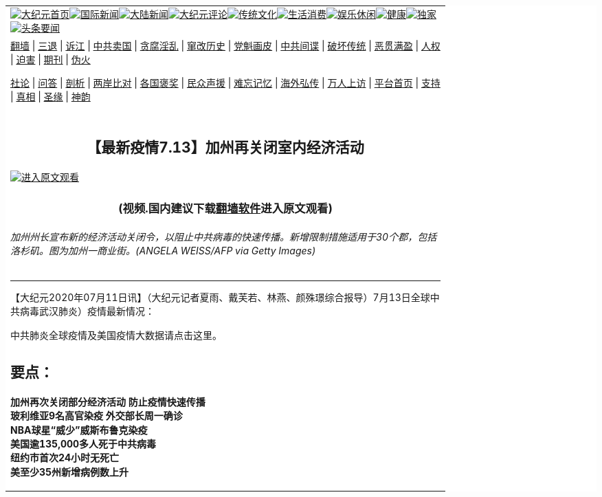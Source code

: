 <a name="1" id="1" target="_blank"></a><span id="1"></span>
<table align=center border="0"><tr><td colspan="2" VALIGN=TOP><a href="https://github.com/19920513/djy/blob/master/gb/nf1351518.md#1"><img src="https://raw.githubusercontent.com/19920513/www/master/t/djy/1.jpg" title="大纪元首页" alt="大纪元首页"></a><a href="https://github.com/19920513/djy/blob/master/gb/n24hr.md#1"><img src="https://raw.githubusercontent.com/19920513/www/master/t/djy/3.jpg" title="国际新闻" alt="国际新闻"></a><a href="https://github.com/19920513/djy/blob/master/gb/nsc413.md#1"><img src="https://raw.githubusercontent.com/19920513/www/master/t/djy/4.jpg" title="大陆新闻" alt="大陆新闻"></a><a href="https://github.com/19920513/djy/blob/master/gb/news392.md#1"><img src="https://raw.githubusercontent.com/19920513/www/master/t/djy/5.jpg" title="大纪元评论" alt="大纪元评论"></a><a href="https://github.com/19920513/djy/blob/master/gb/news2007.md#1"><img src="https://raw.githubusercontent.com/19920513/www/master/t/djy/6.jpg" title="传统文化" alt="传统文化"></a><a href="https://github.com/19920513/djy/blob/master/gb/news2008.md#1"><img src="https://raw.githubusercontent.com/19920513/www/master/t/djy/7.jpg" title="生活消费" alt="生活消费"></a><a href="https://github.com/19920513/djy/blob/master/gb/ncyule.md#1"><img src="https://raw.githubusercontent.com/19920513/www/master/t/djy/8.jpg" title="娱乐休闲" alt="娱乐休闲"></a><a href="https://github.com/19920513/djy/blob/master/gb/nsc1002.md#1"><img src="https://raw.githubusercontent.com/19920513/www/master/t/djy/9.jpg" title="健康" alt="健康"></a><a href="https://github.com/19920513/djy/blob/master/gb/nf6092.md#1"><img src="https://raw.githubusercontent.com/19920513/www/master/t/djy/10a.jpg" title="独家" alt="独家"></a><a href="https://github.com/19920513/djy/blob/master/gb/nf4514.md#1"><img src="https://raw.githubusercontent.com/19920513/www/master/t/djy/12a.jpg" title="头条要闻" alt="头条要闻"></a></td></tr>
<tr><td colspan="2" VALIGN=TOP><a target="_blank" href="https://github.com/19920513/www/blob/master/README.md?zsrh#1">翻墙</a> | <a target="_blank" href="https://github.com/19920513/djy/blob/master/gb/nf5657.md#1">三退</a> | <a target="_blank" href="https://github.com/19920513/djy/blob/master/gb/nf6124.md#1">诉江</a> | <a target="_blank" href="https://github.com/19920513/djy/blob/master/gb/nf1176117.md#1">中共卖国</a> | <a target="_blank" href="https://github.com/19920513/djy/blob/master/gb/nf5773.md#1">贪腐淫乱</a> | <a target="_blank" href="https://github.com/19920513/djy/blob/master/gb/nf1176115.md#1">窜改历史</a> | <a target="_blank" href="https://github.com/19920513/djy/blob/master/gb/nf1176107.md#1">党魁画皮</a> | <a target="_blank" href="https://github.com/19920513/djy/blob/master/gb/nf1320400.md#1">中共间谍</a> | <a target="_blank" href="https://github.com/19920513/djy/blob/master/gb/nf1176114.md#1">破坏传统</a> | <a target="_blank" href="https://github.com/19920513/ntdtv/blob/master/gb/prog447_1.md#1">恶贯满盈</a> | <a target="_blank" href="https://github.com/19920513/djy/blob/master/gb/ncid278.md#1">人权</a> | <a target="_blank" href="https://github.com/19920513/djy/blob/master/gb/nf1176111.md#1">迫害</a> | <a target="_blank" href="https://gitlab.com/szzdlab/mh-qikan/blob/master/README.md#1">期刊</a> | <a target="_blank" href="https://github.com/19920513/djy/blob/master/gb/nf5562.md#1">伪火</a></p><p><a target="_blank" href="https://github.com/19920513/djy/blob/master/gb/9p.md#1">社论</a> | <a target="_blank" href="https://github.com/19920513/djy/blob/master/gb/nf4378.md#1">问答</a> | <a target="_blank" href="https://github.com/19920513/djy/blob/master/gb/nf5792.md#1">剖析</a> | <a target="_blank" href="https://github.com/19920513/djy/blob/master/gb/nf5735.md#1">两岸比对</a> | <a target="_blank" href="https://github.com/19920513/djy/blob/master/gb/nf6119.md#1">各国褒奖</a> | <a target="_blank" href="https://github.com/19920513/djy/blob/master/gb/nf6120.md#1">民众声援</a> | <a target="_blank" href="https://github.com/19920513/djy/blob/master/gb/nf1188594.md#1">难忘记忆</a> | <a target="_blank" href="https://github.com/19920513/djy/blob/master/gb/nf3180.md#1">海外弘传</a> | <a target="_blank" href="https://github.com/19920513/djy/blob/master/gb/nf5410.md#1">万人上访</a> | <a target="_blank" href="https://github.com/19920513/www/blob/master/README.md?zsrh#1">平台首页</a> | <a target="_blank" href="https://github.com/19920513/djy/blob/master/gb/nf4386.md#1">支持</a> | <a target="_blank" href="https://github.com/19920513/djy/blob/master/gb/nf4389.md#1">真相</a> | <a target="_blank" href="https://github.com/19920513/djy/blob/master/gb/nf5790.md#1">圣缘</a> | <a target="_blank" href="https://github.com/19920513/djy/blob/master/gb/nf4786.md#1">神韵</a></td></tr>
<tr><td VALIGN=TOP width="626"><h2 align=center>【最新疫情7.13】加州再关闭室内经济活动</h2>
<a href="https://d3dnxm84b62m8k.cloudfront.net/L7zuveRHd"><img width="600" src="https://raw.githubusercontent.com/19920513/djy/master/gb/300/djtsp.jpg" title="进入原文观看"  alt="进入原文观看"></a><h3 align=center>(视频.国内建议下载<a href="https://github.com/19920513/www/blob/master/README.md#8">翻墙软件</a>进入原文观看)</h3>
<h6>加州州长宣布新的经济活动关闭令，以阻止中共病毒的快速传播。新增限制措施适用于30个郡，包括洛杉矶。图为加州一商业街。(ANGELA WEISS/AFP via Getty Images)
</h6>
<hr>
	<p>【大纪元2020年07月11日讯】（大纪元记者夏雨、戴芙若、林燕、颜殊璟综合报导）7月13日全球<ahref="https://github.com/19920513/djy/blob/master/gb/tag/%E4%B8%AD%E5%85%B1%E7%97%85%E6%AF%92.md#1">中共病毒</a><ahref="https://github.com/19920513/djy/blob/master/gb/tag/%E6%AD%A6%E6%B1%89%E8%82%BA%E7%82%8E.md#1">武汉肺炎</a>）疫情最新情况：</p>
<p>中共肺炎全球疫情及美国疫情大数据请点击<ahref="https://github.com/19920513/djy/blob/master/gb/nf1368917.md#1" target="_blank" rel="noopener noreferrer">这里</a>。</p>
<h2>要点：</h2>
<p><strong><ahref="#_Toc2020071306">加州再次关闭部分经济活动 防止疫情快速传播</a></strong><br />
<strong><ahref="#_Toc2020071307">玻利维亚9名高官染疫 外交部长周一确诊</a></strong><br />
<strong><ahref="#_Toc2020071313">NBA球星“威少”威斯布鲁克染疫</a></strong><br />
<strong><ahref="#_Toc2020071312">美国逾135,000多人死于中共病毒</a></strong><br />
<strong><ahref="#_Toc2020071311">纽约市首次24小时无死亡</a></strong><br />
<strong><ahref="#_Toc2020071310">美至少35州新增病例数上升</a></strong><br />